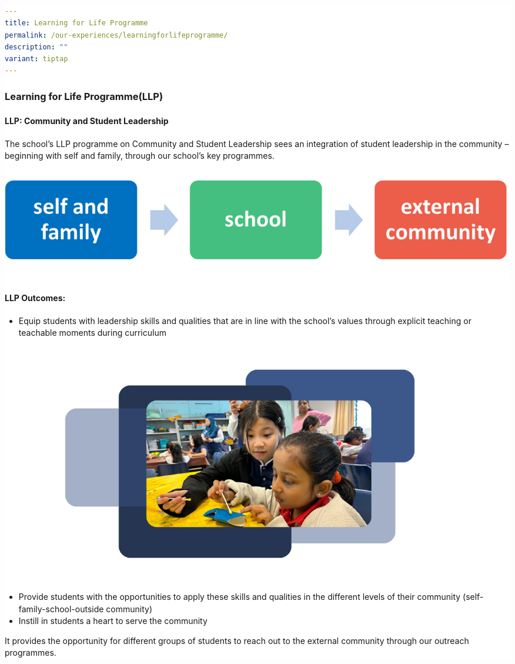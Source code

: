 ```yaml
---
title: Learning for Life Programme
permalink: /our-experiences/learningforlifeprogramme/
description: ""
variant: tiptap
---
```

### **Learning for Life Programme(LLP)**

#### LLP: Community and Student Leadership

The school’s LLP programme on Community and Student Leadership sees an integration of student leadership in the community – beginning with self and family, through our school’s key programmes.
<img src="/images/Signature%20Programmes/LLP/LLP%20Model.png">

#### LLP Outcomes:
<ul style="list-style-type:disc"> 
	<li>Equip students with leadership skills and qualities that are in line with the school’s values through explicit teaching or teachable moments during curriculum</li>
	<img style="width:90%" src="/images/17.png">
	<li>Provide students with the opportunities to apply these skills and qualities in the different levels of their community (self-family-school-outside community) </li>
	<li>Instill in students a heart to serve the community 
</li>
</ul>
 It provides the opportunity for different groups of students to reach out to the external community through our outreach programmes. 
